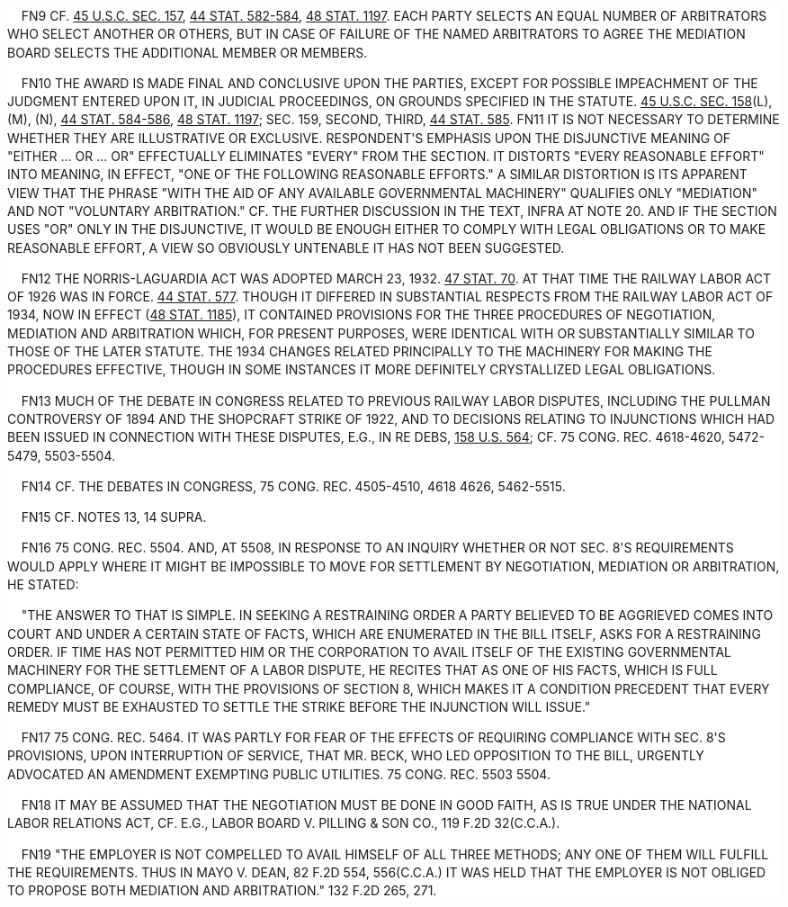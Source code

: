     FN9  CF. [45 U.S.C. SEC. 157][/us/usc/t45/s157], [44 STAT. 582-584][/us/stat/44/582], [48 STAT. 1197][/us/stat/48/1197].  EACH PARTY SELECTS AN EQUAL NUMBER OF ARBITRATORS WHO SELECT ANOTHER OR OTHERS, BUT IN CASE OF FAILURE OF THE NAMED ARBITRATORS TO AGREE THE MEDIATION BOARD SELECTS THE ADDITIONAL MEMBER OR MEMBERS.

    FN10  THE AWARD IS MADE FINAL AND CONCLUSIVE UPON THE PARTIES, EXCEPT FOR POSSIBLE IMPEACHMENT OF THE JUDGMENT ENTERED UPON IT, IN JUDICIAL PROCEEDINGS, ON GROUNDS SPECIFIED IN THE STATUTE.  [45 U.S.C. SEC. 158][/us/usc/t45/s158](L), (M), (N), [44 STAT. 584-586][/us/stat/44/584], [48 STAT. 1197][/us/stat/48/1197]; SEC. 159, SECOND, THIRD, [44 STAT. 585][/us/stat/44/585].    FN11  IT IS NOT NECESSARY TO DETERMINE WHETHER THEY ARE ILLUSTRATIVE OR EXCLUSIVE.  RESPONDENT'S EMPHASIS UPON THE DISJUNCTIVE MEANING OF "EITHER  ...  OR  ...  OR" EFFECTUALLY ELIMINATES "EVERY" FROM THE SECTION.  IT DISTORTS "EVERY REASONABLE EFFORT" INTO MEANING, IN EFFECT, "ONE OF THE FOLLOWING REASONABLE EFFORTS."  A SIMILAR DISTORTION IS ITS APPARENT VIEW THAT THE PHRASE "WITH THE AID OF ANY AVAILABLE GOVERNMENTAL MACHINERY" QUALIFIES ONLY "MEDIATION" AND NOT "VOLUNTARY ARBITRATION."  CF. THE FURTHER DISCUSSION IN THE TEXT, INFRA AT NOTE 20.  AND IF THE SECTION USES "OR" ONLY IN THE DISJUNCTIVE, IT WOULD BE ENOUGH EITHER TO COMPLY WITH LEGAL OBLIGATIONS OR TO MAKE REASONABLE EFFORT, A VIEW SO OBVIOUSLY UNTENABLE IT HAS NOT BEEN SUGGESTED.

    FN12  THE NORRIS-LAGUARDIA ACT WAS ADOPTED MARCH 23, 1932.  [47 STAT. 70][/us/stat/47/70].  AT THAT TIME THE RAILWAY LABOR ACT OF 1926 WAS IN FORCE.  [44 STAT. 577][/us/stat/44/577].  THOUGH IT DIFFERED IN SUBSTANTIAL RESPECTS FROM THE RAILWAY LABOR ACT OF 1934, NOW IN EFFECT ([48 STAT. 1185][/us/stat/48/1185]), IT CONTAINED PROVISIONS FOR THE THREE PROCEDURES OF NEGOTIATION, MEDIATION AND ARBITRATION WHICH, FOR PRESENT PURPOSES, WERE IDENTICAL WITH OR SUBSTANTIALLY SIMILAR TO THOSE OF THE LATER STATUTE.  THE 1934 CHANGES RELATED PRINCIPALLY TO THE MACHINERY FOR MAKING THE PROCEDURES EFFECTIVE, THOUGH IN SOME INSTANCES IT MORE DEFINITELY CRYSTALLIZED LEGAL OBLIGATIONS.

    FN13  MUCH OF THE DEBATE IN CONGRESS RELATED TO PREVIOUS RAILWAY LABOR DISPUTES, INCLUDING THE PULLMAN CONTROVERSY OF 1894 AND THE SHOPCRAFT STRIKE OF 1922, AND TO DECISIONS RELATING TO INJUNCTIONS WHICH HAD BEEN ISSUED IN CONNECTION WITH THESE DISPUTES, E.G., IN RE DEBS, [158 U.S. 564][/us/courts/scotus/usReporter/158/564]; CF. 75 CONG. REC. 4618-4620, 5472-5479, 5503-5504.

    FN14  CF. THE DEBATES IN CONGRESS, 75 CONG. REC. 4505-4510, 4618 4626, 5462-5515.

    FN15  CF. NOTES 13, 14 SUPRA.

    FN16  75 CONG. REC. 5504.  AND, AT 5508, IN RESPONSE TO AN INQUIRY WHETHER OR NOT SEC. 8'S REQUIREMENTS WOULD APPLY WHERE IT MIGHT BE IMPOSSIBLE TO MOVE FOR SETTLEMENT BY NEGOTIATION, MEDIATION OR ARBITRATION, HE STATED:

    "THE ANSWER TO THAT IS SIMPLE.  IN SEEKING A RESTRAINING ORDER A PARTY BELIEVED TO BE AGGRIEVED COMES INTO COURT AND UNDER A CERTAIN STATE OF FACTS, WHICH ARE ENUMERATED IN THE BILL ITSELF, ASKS FOR A RESTRAINING ORDER.  IF TIME HAS NOT PERMITTED HIM OR THE CORPORATION TO AVAIL ITSELF OF THE EXISTING GOVERNMENTAL MACHINERY FOR THE SETTLEMENT OF A LABOR DISPUTE, HE RECITES THAT AS ONE OF HIS FACTS, WHICH IS FULL COMPLIANCE, OF COURSE, WITH THE PROVISIONS OF SECTION 8, WHICH MAKES IT A CONDITION PRECEDENT THAT EVERY REMEDY MUST BE EXHAUSTED TO SETTLE THE STRIKE BEFORE THE INJUNCTION WILL ISSUE."

    FN17  75 CONG. REC. 5464.  IT WAS PARTLY FOR FEAR OF THE EFFECTS OF REQUIRING COMPLIANCE WITH SEC. 8'S PROVISIONS, UPON INTERRUPTION OF SERVICE, THAT MR. BECK, WHO LED OPPOSITION TO THE BILL, URGENTLY ADVOCATED AN AMENDMENT EXEMPTING PUBLIC UTILITIES.  75 CONG. REC. 5503 5504.

    FN18  IT MAY BE ASSUMED THAT THE NEGOTIATION MUST BE DONE IN GOOD FAITH, AS IS TRUE UNDER THE NATIONAL LABOR RELATIONS ACT, CF. E.G., LABOR BOARD V. PILLING & SON CO., 119 F.2D 32(C.C.A.).

    FN19  "THE EMPLOYER IS NOT COMPELLED TO AVAIL HIMSELF OF ALL THREE METHODS; ANY ONE OF THEM WILL FULFILL THE REQUIREMENTS.  THUS IN MAYO V. DEAN, 82 F.2D 554, 556(C.C.A.)  IT WAS HELD THAT THE EMPLOYER IS NOT OBLIGED TO PROPOSE BOTH MEDIATION AND ARBITRATION."  132 F.2D 265, 271.


[/us/courts/scotus/usReporter/321/50]: https://publicdocs.github.io/go/links?ns=uslm-x&ref=%2Fus%2Fcourts%2Fscotus%2FusReporter%2F321%2F50
[/us/courts/scotus/usReporter/318/755]: https://publicdocs.github.io/go/links?ns=uslm-x&ref=%2Fus%2Fcourts%2Fscotus%2FusReporter%2F318%2F755
[/us/stat/47/71]: https://publicdocs.github.io/go/links?ns=uslm&ref=%2Fus%2Fstat%2F47%2F71
[/us/usc/t45/s155]: https://publicdocs.github.io/go/links?ns=uslm&ref=%2Fus%2Fusc%2Ft45%2Fs155
[/us/stat/48/1195]: https://publicdocs.github.io/go/links?ns=uslm&ref=%2Fus%2Fstat%2F48%2F1195
[/us/usc/t29/s107]: https://publicdocs.github.io/go/links?ns=uslm&ref=%2Fus%2Fusc%2Ft29%2Fs107
[/us/stat/47/71]: https://publicdocs.github.io/go/links?ns=uslm&ref=%2Fus%2Fstat%2F47%2F71
[/us/courts/scotus/usReporter/318/755]: https://publicdocs.github.io/go/links?ns=uslm-x&ref=%2Fus%2Fcourts%2Fscotus%2FusReporter%2F318%2F755
[/us/courts/scotus/usReporter/320/323]: https://publicdocs.github.io/go/links?ns=uslm-x&ref=%2Fus%2Fcourts%2Fscotus%2FusReporter%2F320%2F323
[/us/courts/scotus/usReporter/320/338]: https://publicdocs.github.io/go/links?ns=uslm-x&ref=%2Fus%2Fcourts%2Fscotus%2FusReporter%2F320%2F338
[/us/courts/scotus/usReporter/300/515]: https://publicdocs.github.io/go/links?ns=uslm-x&ref=%2Fus%2Fcourts%2Fscotus%2FusReporter%2F300%2F515
[/us/courts/scotus/usReporter/281/548]: https://publicdocs.github.io/go/links?ns=uslm-x&ref=%2Fus%2Fcourts%2Fscotus%2FusReporter%2F281%2F548
[/us/courts/scotus/usReporter/320/323]: https://publicdocs.github.io/go/links?ns=uslm-x&ref=%2Fus%2Fcourts%2Fscotus%2FusReporter%2F320%2F323
[/us/usc/t45/s157]: https://publicdocs.github.io/go/links?ns=uslm&ref=%2Fus%2Fusc%2Ft45%2Fs157
[/us/stat/44/582]: https://publicdocs.github.io/go/links?ns=uslm&ref=%2Fus%2Fstat%2F44%2F582
[/us/usc/t18/s412]: https://publicdocs.github.io/go/links?ns=uslm&ref=%2Fus%2Fusc%2Ft18%2Fs412
[/us/courts/scotus/usReporter/303/323]: https://publicdocs.github.io/go/links?ns=uslm-x&ref=%2Fus%2Fcourts%2Fscotus%2FusReporter%2F303%2F323
[/us/usc/t18/s412]: https://publicdocs.github.io/go/links?ns=uslm&ref=%2Fus%2Fusc%2Ft18%2Fs412
[/us/courts/scotus/usReporter/239/144]: https://publicdocs.github.io/go/links?ns=uslm-x&ref=%2Fus%2Fcourts%2Fscotus%2FusReporter%2F239%2F144
[/us/courts/scotus/usReporter/254/77]: https://publicdocs.github.io/go/links?ns=uslm-x&ref=%2Fus%2Fcourts%2Fscotus%2FusReporter%2F254%2F77
[/us/courts/scotus/usReporter/299/109]: https://publicdocs.github.io/go/links?ns=uslm-x&ref=%2Fus%2Fcourts%2Fscotus%2FusReporter%2F299%2F109
[/us/courts/scotus/usReporter/166/548]: https://publicdocs.github.io/go/links?ns=uslm-x&ref=%2Fus%2Fcourts%2Fscotus%2FusReporter%2F166%2F548
[/us/usc/t29/s107]: https://publicdocs.github.io/go/links?ns=uslm&ref=%2Fus%2Fusc%2Ft29%2Fs107
[/us/stat/47/71]: https://publicdocs.github.io/go/links?ns=uslm&ref=%2Fus%2Fstat%2F47%2F71
[/us/usc/t29/s107]: https://publicdocs.github.io/go/links?ns=uslm&ref=%2Fus%2Fusc%2Ft29%2Fs107
[/us/usc/t45/s157]: https://publicdocs.github.io/go/links?ns=uslm&ref=%2Fus%2Fusc%2Ft45%2Fs157
[/us/stat/44/582]: https://publicdocs.github.io/go/links?ns=uslm&ref=%2Fus%2Fstat%2F44%2F582
[/us/stat/48/1197]: https://publicdocs.github.io/go/links?ns=uslm&ref=%2Fus%2Fstat%2F48%2F1197
[/us/usc/t45/s158]: https://publicdocs.github.io/go/links?ns=uslm&ref=%2Fus%2Fusc%2Ft45%2Fs158
[/us/stat/44/584]: https://publicdocs.github.io/go/links?ns=uslm&ref=%2Fus%2Fstat%2F44%2F584
[/us/stat/48/1197]: https://publicdocs.github.io/go/links?ns=uslm&ref=%2Fus%2Fstat%2F48%2F1197
[/us/stat/44/585]: https://publicdocs.github.io/go/links?ns=uslm&ref=%2Fus%2Fstat%2F44%2F585
[/us/stat/47/70]: https://publicdocs.github.io/go/links?ns=uslm&ref=%2Fus%2Fstat%2F47%2F70
[/us/stat/44/577]: https://publicdocs.github.io/go/links?ns=uslm&ref=%2Fus%2Fstat%2F44%2F577
[/us/stat/48/1185]: https://publicdocs.github.io/go/links?ns=uslm&ref=%2Fus%2Fstat%2F48%2F1185
[/us/courts/scotus/usReporter/158/564]: https://publicdocs.github.io/go/links?ns=uslm-x&ref=%2Fus%2Fcourts%2Fscotus%2FusReporter%2F158%2F564
[/us/courts/scotus/usReporter/319/182]: https://publicdocs.github.io/go/links?ns=uslm-x&ref=%2Fus%2Fcourts%2Fscotus%2FusReporter%2F319%2F182
[/us/usc/t45/s160]: https://publicdocs.github.io/go/links?ns=uslm&ref=%2Fus%2Fusc%2Ft45%2Fs160
[/us/stat/44/586]: https://publicdocs.github.io/go/links?ns=uslm&ref=%2Fus%2Fstat%2F44%2F586
[/us/stat/48/1197]: https://publicdocs.github.io/go/links?ns=uslm&ref=%2Fus%2Fstat%2F48%2F1197